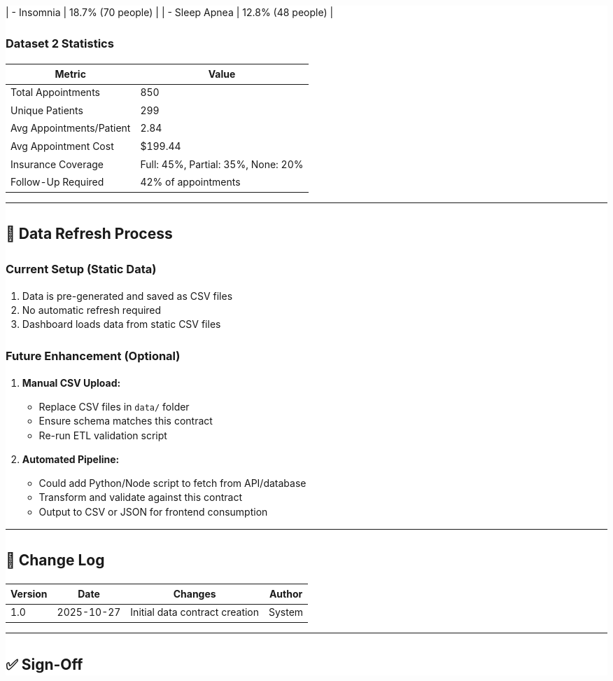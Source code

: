 | - Insomnia | 18.7% (70 people) |
| - Sleep Apnea | 12.8% (48 people) |

### Dataset 2 Statistics
| Metric | Value |
|--------|-------|
| Total Appointments | 850 |
| Unique Patients | 299 |
| Avg Appointments/Patient | 2.84 |
| Avg Appointment Cost | $199.44 |
| Insurance Coverage | Full: 45%, Partial: 35%, None: 20% |
| Follow-Up Required | 42% of appointments |

---

## 🔄 Data Refresh Process

### Current Setup (Static Data)
1. Data is pre-generated and saved as CSV files
2. No automatic refresh required
3. Dashboard loads data from static CSV files

### Future Enhancement (Optional)
1. **Manual CSV Upload:**
   - Replace CSV files in `data/` folder
   - Ensure schema matches this contract
   - Re-run ETL validation script
   
2. **Automated Pipeline:**
   - Could add Python/Node script to fetch from API/database
   - Transform and validate against this contract
   - Output to CSV or JSON for frontend consumption

---

## 📝 Change Log

| Version | Date | Changes | Author |
|---------|------|---------|--------|
| 1.0 | 2025-10-27 | Initial data contract creation | System |

---

## ✅ Sign-Off
